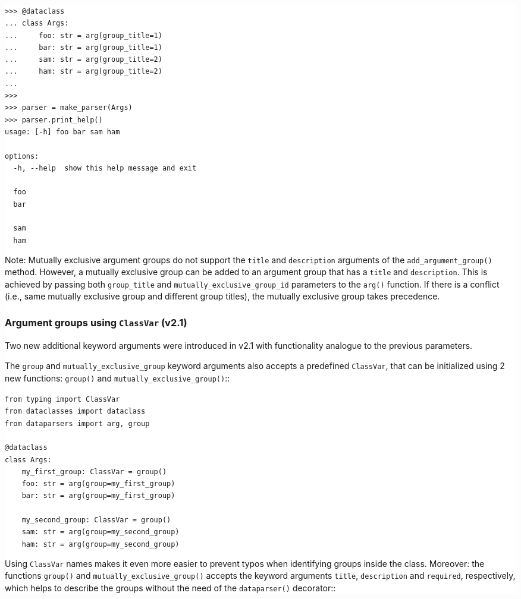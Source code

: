     >>> @dataclass
    ... class Args:
    ...     foo: str = arg(group_title=1)
    ...     bar: str = arg(group_title=1)
    ...     sam: str = arg(group_title=2)
    ...     ham: str = arg(group_title=2)
    ...
    >>>
    >>> parser = make_parser(Args)
    >>> parser.print_help()
    usage: [-h] foo bar sam ham

    options:
      -h, --help  show this help message and exit

      foo
      bar

      sam
      ham

Note:
    Mutually exclusive argument groups do not support the `title` and `description` arguments of the
    `add_argument_group()` method. However, a mutually exclusive group can be added to an argument group that has a
    `title` and `description`. This is achieved by passing both `group_title` and `mutually_exclusive_group_id`
    parameters to the `arg()` function. If there is a conflict (i.e., same mutually exclusive group and different group
    titles), the mutually exclusive group takes precedence.

### Argument groups using `ClassVar` (v2.1)

Two new additional keyword arguments were introduced in v2.1 with functionality analogue to the previous parameters.

The `group` and `mutually_exclusive_group` keyword arguments also accepts a predefined `ClassVar`, that can be
initialized using 2 new functions: `group()` and `mutually_exclusive_group()`::

    from typing import ClassVar
    from dataclasses import dataclass
    from dataparsers import arg, group

    @dataclass
    class Args:
        my_first_group: ClassVar = group()
        foo: str = arg(group=my_first_group)
        bar: str = arg(group=my_first_group)

        my_second_group: ClassVar = group()
        sam: str = arg(group=my_second_group)
        ham: str = arg(group=my_second_group)

Using `ClassVar` names makes it even more easier to prevent typos when identifying groups inside the class. Moreover:
the functions `group()` and `mutually_exclusive_group()` accepts the keyword arguments `title`, `description` and
`required`, respectively, which helps to describe the groups without the need of the `dataparser()` decorator::
